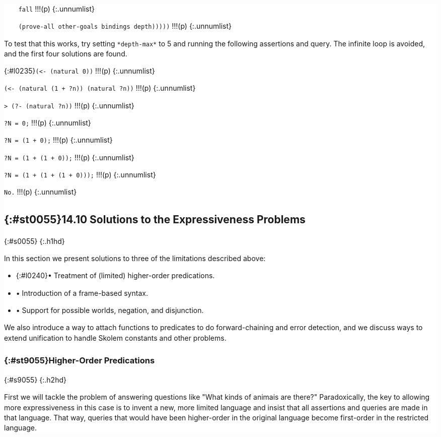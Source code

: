 `    fall`
!!!(p) {:.unnumlist}

`    (prove-all other-goals bindings depth)))))`
!!!(p) {:.unnumlist}

To test that this works, try setting `*depth-max*` to 5 and running the following assertions and query.
The infinite loop is avoided, and the first four solutions are found.

[ ](#){:#l0235}`(<- (natural 0))`
!!!(p) {:.unnumlist}

`(<- (natural (1 + ?n)) (natural ?n))`
!!!(p) {:.unnumlist}

`> (?- (natural ?n))`
!!!(p) {:.unnumlist}

`?N = 0;`
!!!(p) {:.unnumlist}

`?N = (1 + 0);`
!!!(p) {:.unnumlist}

`?N = (1 + (1 + 0));`
!!!(p) {:.unnumlist}

`?N = (1 + (1 + (1 + 0)));`
!!!(p) {:.unnumlist}

`No.`
!!!(p) {:.unnumlist}

## [ ](#){:#st0055}14.10 Solutions to the Expressiveness Problems
{:#s0055}
{:.h1hd}

In this section we present solutions to three of the limitations described above:

* [ ](#){:#l0240}• Treatment of (limited) higher-order predications.

* • Introduction of a frame-based syntax.

* • Support for possible worlds, negation, and disjunction.

We also introduce a way to attach functions to predicates to do forward-chaining and error detection, and we discuss ways to extend unification to handle Skolem constants and other problems.

### [ ](#){:#st9055}Higher-Order Predications
{:#s9055}
{:.h2hd}

First we will tackle the problem of answering questions like "What kinds of animais are there?" Paradoxically, the key to allowing more expressiveness in this case is to invent a new, more limited language and insist that all assertions and queries are made in that language.
That way, queries that would have been higher-order in the original language become first-order in the restricted language.
